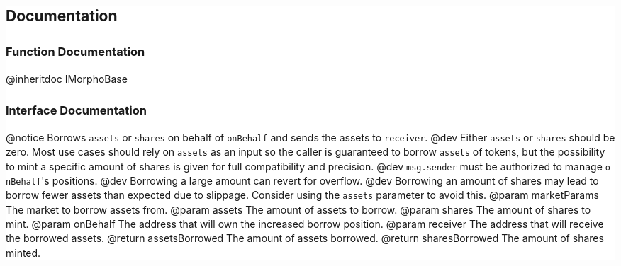 ## Documentation

### Function Documentation

@inheritdoc IMorphoBase

### Interface Documentation

@notice Borrows `assets` or `shares` on behalf of `onBehalf` and sends the assets to `receiver`.
 @dev Either `assets` or `shares` should be zero. Most use cases should rely on `assets` as an input so the
 caller is guaranteed to borrow `assets` of tokens, but the possibility to mint a specific amount of shares is
 given for full compatibility and precision.
 @dev `msg.sender` must be authorized to manage `onBehalf`'s positions.
 @dev Borrowing a large amount can revert for overflow.
 @dev Borrowing an amount of shares may lead to borrow fewer assets than expected due to slippage.
 Consider using the `assets` parameter to avoid this.
 @param marketParams The market to borrow assets from.
 @param assets The amount of assets to borrow.
 @param shares The amount of shares to mint.
 @param onBehalf The address that will own the increased borrow position.
 @param receiver The address that will receive the borrowed assets.
 @return assetsBorrowed The amount of assets borrowed.
 @return sharesBorrowed The amount of shares minted.

